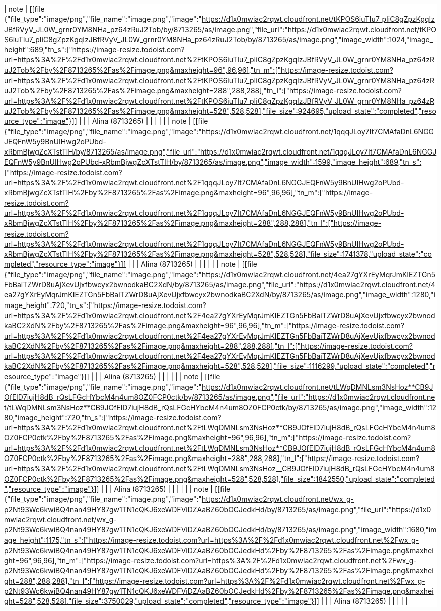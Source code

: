 | note | [[file {"file_type":"image/png","file_name":"image.png","image":"https://d1x0mwiac2rqwt.cloudfront.net/tKPOS6iuTIu7_pIiC8gZpzKgqIzJBfRVyV_JL0W_grnr0YM8NHa_pz64zRuJ2Tob/by/8713265/as/image.png","file_url":"https://d1x0mwiac2rqwt.cloudfront.net/tKPOS6iuTIu7_pIiC8gZpzKgqIzJBfRVyV_JL0W_grnr0YM8NHa_pz64zRuJ2Tob/by/8713265/as/image.png","image_width":1024,"image_height":689,"tn_s":["https://image-resize.todoist.com?url=https%3A%2F%2Fd1x0mwiac2rqwt.cloudfront.net%2FtKPOS6iuTIu7_pIiC8gZpzKgqIzJBfRVyV_JL0W_grnr0YM8NHa_pz64zRuJ2Tob%2Fby%2F8713265%2Fas%2Fimage.png&maxheight=96",96,96],"tn_m":["https://image-resize.todoist.com?url=https%3A%2F%2Fd1x0mwiac2rqwt.cloudfront.net%2FtKPOS6iuTIu7_pIiC8gZpzKgqIzJBfRVyV_JL0W_grnr0YM8NHa_pz64zRuJ2Tob%2Fby%2F8713265%2Fas%2Fimage.png&maxheight=288",288,288],"tn_l":["https://image-resize.todoist.com?url=https%3A%2F%2Fd1x0mwiac2rqwt.cloudfront.net%2FtKPOS6iuTIu7_pIiC8gZpzKgqIzJBfRVyV_JL0W_grnr0YM8NHa_pz64zRuJ2Tob%2Fby%2F8713265%2Fas%2Fimage.png&maxheight=528",528,528],"file_size":924695,"upload_state":"completed","resource_type":"image"}]] |  |  | Alina (8713265) |  |  |  |  |
| note | [[file {"file_type":"image/png","file_name":"image.png","image":"https://d1x0mwiac2rqwt.cloudfront.net/1qqqJLoy7It7CMAfaDnL6NGGJEQFnW5y9BnUIHwg2oPUbd-xRbmBjwgZcXTstTlH/by/8713265/as/image.png","file_url":"https://d1x0mwiac2rqwt.cloudfront.net/1qqqJLoy7It7CMAfaDnL6NGGJEQFnW5y9BnUIHwg2oPUbd-xRbmBjwgZcXTstTlH/by/8713265/as/image.png","image_width":1599,"image_height":689,"tn_s":["https://image-resize.todoist.com?url=https%3A%2F%2Fd1x0mwiac2rqwt.cloudfront.net%2F1qqqJLoy7It7CMAfaDnL6NGGJEQFnW5y9BnUIHwg2oPUbd-xRbmBjwgZcXTstTlH%2Fby%2F8713265%2Fas%2Fimage.png&maxheight=96",96,96],"tn_m":["https://image-resize.todoist.com?url=https%3A%2F%2Fd1x0mwiac2rqwt.cloudfront.net%2F1qqqJLoy7It7CMAfaDnL6NGGJEQFnW5y9BnUIHwg2oPUbd-xRbmBjwgZcXTstTlH%2Fby%2F8713265%2Fas%2Fimage.png&maxheight=288",288,288],"tn_l":["https://image-resize.todoist.com?url=https%3A%2F%2Fd1x0mwiac2rqwt.cloudfront.net%2F1qqqJLoy7It7CMAfaDnL6NGGJEQFnW5y9BnUIHwg2oPUbd-xRbmBjwgZcXTstTlH%2Fby%2F8713265%2Fas%2Fimage.png&maxheight=528",528,528],"file_size":1741378,"upload_state":"completed","resource_type":"image"}]] |  |  | Alina (8713265) |  |  |  |  |
| note | [[file {"file_type":"image/png","file_name":"image.png","image":"https://d1x0mwiac2rqwt.cloudfront.net/4ea27gYXrEyMqrJmKIEZTGn5FbBaiTZWrD8uAjXevUjxfbwcyx2bwnodkaBC2XdN/by/8713265/as/image.png","file_url":"https://d1x0mwiac2rqwt.cloudfront.net/4ea27gYXrEyMqrJmKIEZTGn5FbBaiTZWrD8uAjXevUjxfbwcyx2bwnodkaBC2XdN/by/8713265/as/image.png","image_width":1280,"image_height":720,"tn_s":["https://image-resize.todoist.com?url=https%3A%2F%2Fd1x0mwiac2rqwt.cloudfront.net%2F4ea27gYXrEyMqrJmKIEZTGn5FbBaiTZWrD8uAjXevUjxfbwcyx2bwnodkaBC2XdN%2Fby%2F8713265%2Fas%2Fimage.png&maxheight=96",96,96],"tn_m":["https://image-resize.todoist.com?url=https%3A%2F%2Fd1x0mwiac2rqwt.cloudfront.net%2F4ea27gYXrEyMqrJmKIEZTGn5FbBaiTZWrD8uAjXevUjxfbwcyx2bwnodkaBC2XdN%2Fby%2F8713265%2Fas%2Fimage.png&maxheight=288",288,288],"tn_l":["https://image-resize.todoist.com?url=https%3A%2F%2Fd1x0mwiac2rqwt.cloudfront.net%2F4ea27gYXrEyMqrJmKIEZTGn5FbBaiTZWrD8uAjXevUjxfbwcyx2bwnodkaBC2XdN%2Fby%2F8713265%2Fas%2Fimage.png&maxheight=528",528,528],"file_size":1116299,"upload_state":"completed","resource_type":"image"}]] |  |  | Alina (8713265) |  |  |  |  |
| note | [[file {"file_type":"image/png","file_name":"image.png","image":"https://d1x0mwiac2rqwt.cloudfront.net/tLWqDMNLsm3NsHoz**CB9JOfElD7iujH8dB_rQsLFGcHYbcM4n4um8OZ0FCP0ctk/by/8713265/as/image.png","file_url":"https://d1x0mwiac2rqwt.cloudfront.net/tLWqDMNLsm3NsHoz**CB9JOfElD7iujH8dB_rQsLFGcHYbcM4n4um8OZ0FCP0ctk/by/8713265/as/image.png","image_width":1280,"image_height":720,"tn_s":["https://image-resize.todoist.com?url=https%3A%2F%2Fd1x0mwiac2rqwt.cloudfront.net%2FtLWqDMNLsm3NsHoz**CB9JOfElD7iujH8dB_rQsLFGcHYbcM4n4um8OZ0FCP0ctk%2Fby%2F8713265%2Fas%2Fimage.png&maxheight=96",96,96],"tn_m":["https://image-resize.todoist.com?url=https%3A%2F%2Fd1x0mwiac2rqwt.cloudfront.net%2FtLWqDMNLsm3NsHoz**CB9JOfElD7iujH8dB_rQsLFGcHYbcM4n4um8OZ0FCP0ctk%2Fby%2F8713265%2Fas%2Fimage.png&maxheight=288",288,288],"tn_l":["https://image-resize.todoist.com?url=https%3A%2F%2Fd1x0mwiac2rqwt.cloudfront.net%2FtLWqDMNLsm3NsHoz__CB9JOfElD7iujH8dB_rQsLFGcHYbcM4n4um8OZ0FCP0ctk%2Fby%2F8713265%2Fas%2Fimage.png&maxheight=528",528,528],"file_size":1842550,"upload_state":"completed","resource_type":"image"}]] |  |  | Alina (8713265) |  |  |  |  |
| note | [[file {"file_type":"image/png","file_name":"image.png","image":"https://d1x0mwiac2rqwt.cloudfront.net/wx_g-p2Nt93Wc6kwiBQ4nan49HY87gw1TN1cQKJ6xeWDFViDZAaBZ60bOCJedkHd/by/8713265/as/image.png","file_url":"https://d1x0mwiac2rqwt.cloudfront.net/wx_g-p2Nt93Wc6kwiBQ4nan49HY87gw1TN1cQKJ6xeWDFViDZAaBZ60bOCJedkHd/by/8713265/as/image.png","image_width":1680,"image_height":1175,"tn_s":["https://image-resize.todoist.com?url=https%3A%2F%2Fd1x0mwiac2rqwt.cloudfront.net%2Fwx_g-p2Nt93Wc6kwiBQ4nan49HY87gw1TN1cQKJ6xeWDFViDZAaBZ60bOCJedkHd%2Fby%2F8713265%2Fas%2Fimage.png&maxheight=96",96,96],"tn_m":["https://image-resize.todoist.com?url=https%3A%2F%2Fd1x0mwiac2rqwt.cloudfront.net%2Fwx_g-p2Nt93Wc6kwiBQ4nan49HY87gw1TN1cQKJ6xeWDFViDZAaBZ60bOCJedkHd%2Fby%2F8713265%2Fas%2Fimage.png&maxheight=288",288,288],"tn_l":["https://image-resize.todoist.com?url=https%3A%2F%2Fd1x0mwiac2rqwt.cloudfront.net%2Fwx_g-p2Nt93Wc6kwiBQ4nan49HY87gw1TN1cQKJ6xeWDFViDZAaBZ60bOCJedkHd%2Fby%2F8713265%2Fas%2Fimage.png&maxheight=528",528,528],"file_size":3750029,"upload_state":"completed","resource_type":"image"}]] |  |  | Alina (8713265) |  |  |  |  |